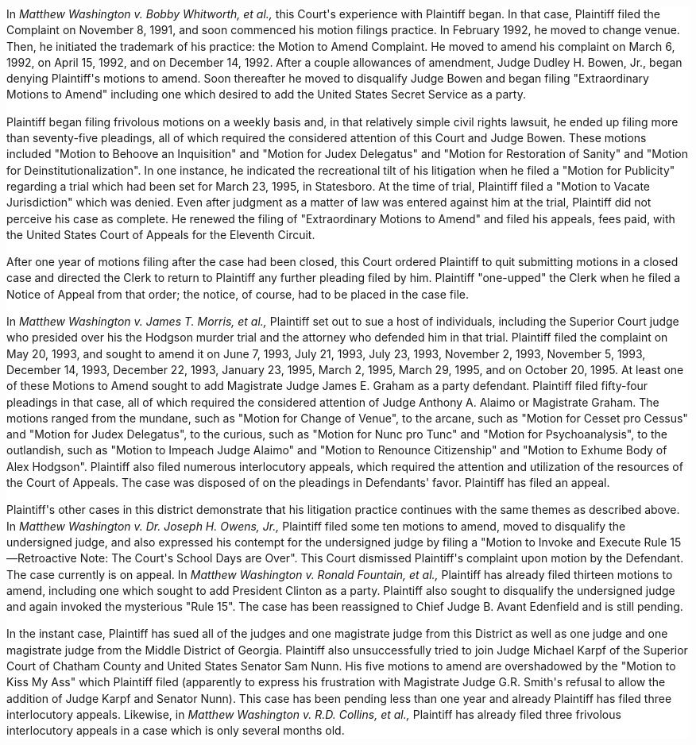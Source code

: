In _Matthew Washington v. Bobby Whitworth, et al.,_ this Court's experience with Plaintiff began. In that case, Plaintiff filed the Complaint on November 8, 1991, and soon commenced his motion filings practice. In February 1992, he moved to change venue. Then, he initiated the trademark of his practice: the Motion to Amend Complaint. He moved to amend his complaint on March 6, 1992, on April 15, 1992, and on December 14, 1992. After a couple allowances of amendment, Judge Dudley H. Bowen, Jr., began denying Plaintiff's motions to amend. Soon thereafter he moved to disqualify Judge Bowen and began filing "Extraordinary Motions to Amend" including one which desired to add the United States Secret Service as a party.

Plaintiff began filing frivolous motions on a weekly basis and, in that relatively simple civil rights lawsuit, he ended up filing more than seventy-five pleadings, all of which required the considered attention of this Court and Judge Bowen. These motions included "Motion to Behoove an Inquisition" and "Motion for Judex Delegatus" and "Motion for Restoration of Sanity" and "Motion for Deinstitutionalization". In one instance, he indicated the recreational tilt of his litigation when he filed a "Motion for Publicity" regarding a trial which had been set for March 23, 1995, in Statesboro. At the time of trial, Plaintiff filed a "Motion to Vacate Jurisdiction" which was denied. Even after judgment as a matter of law was entered against him at the trial, Plaintiff did not perceive his case as complete. He renewed the filing of "Extraordinary Motions to Amend" and filed his appeals, fees paid, with the United States Court of Appeals for the Eleventh Circuit.

After one year of motions filing after the case had been closed, this Court ordered Plaintiff to quit submitting motions in a closed case and directed the Clerk to return to Plaintiff any further pleading filed by him. Plaintiff "one-upped" the Clerk when he filed a Notice of Appeal from that order; the notice, of course, had to be placed in the case file.

In _Matthew Washington v. James T. Morris, et al.,_ Plaintiff set out to sue a host of individuals, including the Superior Court judge who presided over his the Hodgson murder trial and the attorney who defended him in that trial. Plaintiff filed the complaint on May 20, 1993, and sought to amend it on June 7, 1993, July 21, 1993, July 23, 1993, November 2, 1993, November 5, 1993, December 14, 1993, December 22, 1993, January 23, 1995, March 2, 1995, March 29, 1995, and on October 20, 1995. At least one of these Motions to Amend sought to add Magistrate Judge James E. Graham as a party defendant. Plaintiff filed fifty-four pleadings in that case, all of which required the considered attention of Judge Anthony A. Alaimo or Magistrate Graham. The motions ranged from the mundane, such as "Motion for Change of Venue", to the arcane, such as "Motion for Cesset pro Cessus" and "Motion for Judex Delegatus", to the curious, such as "Motion for Nunc pro Tunc" and "Motion for Psychoanalysis", to the outlandish, such as "Motion to Impeach Judge Alaimo" and "Motion to Renounce Citizenship" and "Motion to Exhume Body of Alex Hodgson". Plaintiff also filed numerous interlocutory appeals, which required the attention and utilization of the resources of the Court of Appeals. The case was disposed of on the pleadings in Defendants' favor. Plaintiff has filed an appeal.

Plaintiff's other cases in this district demonstrate that his litigation practice continues with the same themes as described above. In _Matthew Washington v. Dr. Joseph H. Owens, Jr.,_ Plaintiff filed some ten motions to amend, moved to disqualify the undersigned judge, and also expressed his contempt for the undersigned judge by filing a "Motion to Invoke and Execute Rule 15—Retroactive Note: The Court's School Days are Over". This Court dismissed Plaintiff's complaint upon motion by the Defendant. The case currently is on appeal. In _Matthew Washington v. Ronald Fountain, et al.,_ Plaintiff has already filed thirteen motions to amend, including one which sought to add President Clinton as a party. Plaintiff also sought to disqualify the undersigned judge and again invoked the mysterious "Rule 15". The case has been reassigned to Chief Judge B. Avant Edenfield and is still pending.

In the instant case, Plaintiff has sued all of the judges and one magistrate judge from this District as well as one judge and one magistrate judge from the Middle District of Georgia. Plaintiff also unsuccessfully tried to join Judge Michael Karpf of the Superior Court of Chatham County and United States Senator Sam Nunn. His five motions to amend are overshadowed by the "Motion to Kiss My Ass" which Plaintiff filed (apparently to express his frustration with Magistrate Judge G.R. Smith's refusal to allow the addition of Judge Karpf and Senator Nunn). This case has been pending less than one year and already Plaintiff has filed three interlocutory appeals. Likewise, in _Matthew Washington v. R.D. Collins, et al.,_ Plaintiff has already filed three frivolous interlocutory appeals in a case which is only several months old.
